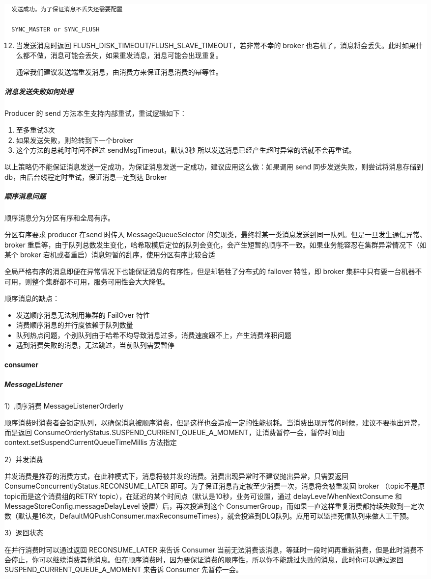       发送成功。为了保证消息不丢失还需要配置 

      SYNC_MASTER or SYNC_FLUSH

12. 当发送消息时返回 FLUSH_DISK_TIMEOUT/FLUSH_SLAVE_TIMEOUT，若非常不幸的 broker 也宕机了，消息将会丢失。此时如果什么都不做，消息可能会丢失，如果重发消息，消息可能会出现重复。

    通常我们建议发送端重发消息，由消费方来保证消息消费的幂等性。



##### 消息发送失败如何处理

Producer 的 send 方法本生支持内部重试，重试逻辑如下：

1. 至多重试3次
2. 如果发送失败，则轮转到下一个broker
3. 这个方法的总耗时时间不超过 sendMsgTimeout，默认3秒
   所以发送消息已经产生超时异常的话就不会再重试。

以上策略仍不能保证消息发送一定成功，为保证消息发送一定成功，建议应用这么做：如果调用 send 同步发送失败，则尝试将消息存储到db，由后台线程定时重试，保证消息一定到达 Broker

##### 顺序消息问题

顺序消息分为分区有序和全局有序。

分区有序要求 producer 在send 时传入 MessageQueueSelector 的实现类，最终将某一类消息发送到同一队列。但是一旦发生通信异常、broker 重启等，由于队列总数发生变化，哈希取模后定位的队列会变化，会产生短暂的顺序不一致。如果业务能容忍在集群异常情况下（如某个 broker 宕机或者重启）消息短暂的乱序，使用分区有序比较合适



全局严格有序的消息即便在异常情况下也能保证消息的有序性，但是却牺牲了分布式的 failover 特性，即 broker 集群中只有要一台机器不可用，则整个集群都不可用，服务可用性会大大降低。

 

顺序消息的缺点：

- 发送顺序消息无法利用集群的 FailOver 特性
- 消费顺序消息的并行度依赖于队列数量
- 队列热点问题，个别队列由于哈希不均导致消息过多，消费速度跟不上，产生消费堆积问题
- 遇到消费失败的消息，无法跳过，当前队列需要暂停

#### consumer

##### MessageListener

1）顺序消费 MessageListenerOrderly

顺序消费时消费者会锁定队列，以确保消息被顺序消费，但是这样也会造成一定的性能损耗。当消费出现异常的时候，建议不要抛出异常，而是返回 ConsumeOrderlyStatus.SUSPEND_CURRENT_QUEUE_A_MOMENT，让消费暂停一会，暂停时间由 context.setSuspendCurrentQueueTimeMillis 方法指定

2）并发消费

并发消费是推荐的消费方式，在此种模式下，消息将被并发的消费。消费出现异常时不建议抛出异常，只需要返回 ConsumeConcurrentlyStatus.RECONSUME_LATER 即可。为了保证消息肯定被至少消费一次，消息将会被重发回 broker （topic不是原topic而是这个消费组的RETRY topic），在延迟的某个时间点（默认是10秒，业务可设置，通过 delayLevelWhenNextConsume 和 MessageStoreConfig.messageDelayLevel 设置）后，再次投递到这个 ConsumerGroup，而如果一直这样重复消费都持续失败到一定次数（默认是16次，DefaultMQPushConsumer.maxReconsumeTimes），就会投递到DLQ队列。应用可以监控死信队列来做人工干预。

3）返回状态

在并行消费时可以通过返回 RECONSUME_LATER 来告诉 Consumer 当前无法消费该消息，等延时一段时间再重新消费，但是此时消费不会停止，你可以继续消费其他消息。但在顺序消费时，因为要保证消费的顺序性，所以你不能跳过失败的消息，此时你可以通过返回 SUSPEND_CURRENT_QUEUE_A_MOMENT 来告诉 Consumer 先暂停一会。
